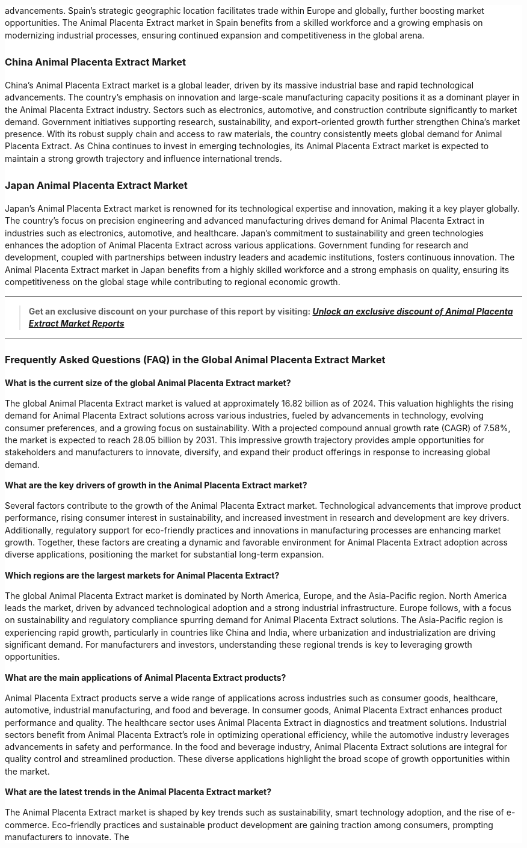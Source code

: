 advancements. Spain&rsquo;s strategic geographic location facilitates trade within Europe and globally, further boosting market opportunities. The Animal Placenta Extract market in Spain benefits from a skilled workforce and a growing emphasis on modernizing industrial processes, ensuring continued expansion and competitiveness in the global arena.</p><h3>China Animal Placenta Extract Market</h3><p>China&rsquo;s Animal Placenta Extract market is a global leader, driven by its massive industrial base and rapid technological advancements. The country&rsquo;s emphasis on innovation and large-scale manufacturing capacity positions it as a dominant player in the Animal Placenta Extract industry. Sectors such as electronics, automotive, and construction contribute significantly to market demand. Government initiatives supporting research, sustainability, and export-oriented growth further strengthen China&rsquo;s market presence. With its robust supply chain and access to raw materials, the country consistently meets global demand for Animal Placenta Extract. As China continues to invest in emerging technologies, its Animal Placenta Extract market is expected to maintain a strong growth trajectory and influence international trends.</p><h3>Japan Animal Placenta Extract Market</h3><p>Japan&rsquo;s Animal Placenta Extract market is renowned for its technological expertise and innovation, making it a key player globally. The country&rsquo;s focus on precision engineering and advanced manufacturing drives demand for Animal Placenta Extract in industries such as electronics, automotive, and healthcare. Japan&rsquo;s commitment to sustainability and green technologies enhances the adoption of Animal Placenta Extract across various applications. Government funding for research and development, coupled with partnerships between industry leaders and academic institutions, fosters continuous innovation. The Animal Placenta Extract market in Japan benefits from a highly skilled workforce and a strong emphasis on quality, ensuring its competitiveness on the global stage while contributing to regional economic growth.</p><hr /><blockquote><p><strong>Get an exclusive discount on your purchase of this report by visiting: <em><a href="://marketresearchpulse.com/ask-for-discount/79940?utm_source=Github&amp;utm_medium=0110">Unlock an exclusive discount of Animal Placenta Extract Market Reports</a></em>&nbsp;</strong></p></blockquote><hr /><h3>Frequently Asked Questions (FAQ) in the Global Animal Placenta Extract Market</h3><p><strong>What is the current size of the global Animal Placenta Extract market?</strong></p><p>The global Animal Placenta Extract market is valued at approximately 16.82 billion as of 2024. This valuation highlights the rising demand for Animal Placenta Extract solutions across various industries, fueled by advancements in technology, evolving consumer preferences, and a growing focus on sustainability. With a projected compound annual growth rate (CAGR) of 7.58%, the market is expected to reach 28.05 billion by 2031. This impressive growth trajectory provides ample opportunities for stakeholders and manufacturers to innovate, diversify, and expand their product offerings in response to increasing global demand.</p><p><strong>What are the key drivers of growth in the Animal Placenta Extract market?</strong></p><p>Several factors contribute to the growth of the Animal Placenta Extract market. Technological advancements that improve product performance, rising consumer interest in sustainability, and increased investment in research and development are key drivers. Additionally, regulatory support for eco-friendly practices and innovations in manufacturing processes are enhancing market growth. Together, these factors are creating a dynamic and favorable environment for Animal Placenta Extract adoption across diverse applications, positioning the market for substantial long-term expansion.</p><p><strong>Which regions are the largest markets for Animal Placenta Extract?</strong></p><p>The global Animal Placenta Extract market is dominated by North America, Europe, and the Asia-Pacific region. North America leads the market, driven by advanced technological adoption and a strong industrial infrastructure. Europe follows, with a focus on sustainability and regulatory compliance spurring demand for Animal Placenta Extract solutions. The Asia-Pacific region is experiencing rapid growth, particularly in countries like China and India, where urbanization and industrialization are driving significant demand. For manufacturers and investors, understanding these regional trends is key to leveraging growth opportunities.</p><p><strong>What are the main applications of Animal Placenta Extract products?</strong></p><p>Animal Placenta Extract products serve a wide range of applications across industries such as consumer goods, healthcare, automotive, industrial manufacturing, and food and beverage. In consumer goods, Animal Placenta Extract enhances product performance and quality. The healthcare sector uses Animal Placenta Extract in diagnostics and treatment solutions. Industrial sectors benefit from Animal Placenta Extract&rsquo;s role in optimizing operational efficiency, while the automotive industry leverages advancements in safety and performance. In the food and beverage industry, Animal Placenta Extract solutions are integral for quality control and streamlined production. These diverse applications highlight the broad scope of growth opportunities within the market.</p><p><strong>What are the latest trends in the Animal Placenta Extract market?</strong></p><p>The Animal Placenta Extract market is shaped by key trends such as sustainability, smart technology adoption, and the rise of e-commerce. Eco-friendly practices and sustainable product development are gaining traction among consumers, prompting manufacturers to innovate. The